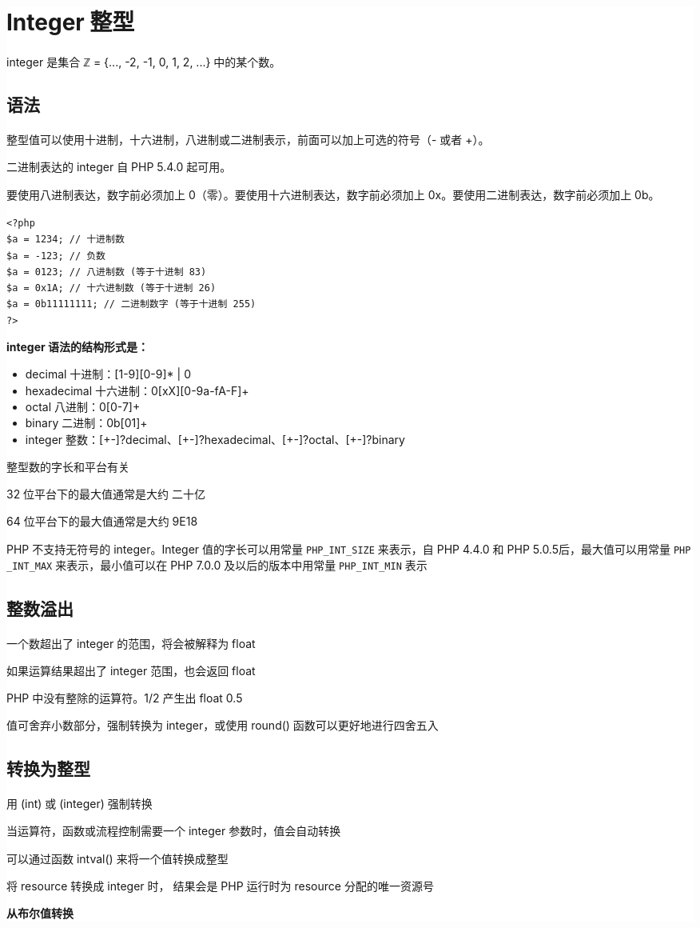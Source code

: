 
# Integer 整型 #
integer 是集合 ℤ = {..., -2, -1, 0, 1, 2, ...} 中的某个数。

## 语法 ##
整型值可以使用十进制，十六进制，八进制或二进制表示，前面可以加上可选的符号（- 或者 +）。

二进制表达的 integer 自 PHP 5.4.0 起可用。

要使用八进制表达，数字前必须加上 0（零）。要使用十六进制表达，数字前必须加上 0x。要使用二进制表达，数字前必须加上 0b。

	<?php
	$a = 1234; // 十进制数
	$a = -123; // 负数
	$a = 0123; // 八进制数 (等于十进制 83)
	$a = 0x1A; // 十六进制数 (等于十进制 26)
	$a = 0b11111111; // 二进制数字 (等于十进制 255)
	?>

**integer 语法的结构形式是：**

+ decimal 十进制：[1-9][0-9]* | 0
+ hexadecimal 十六进制：0[xX][0-9a-fA-F]+
+ octal 八进制：0[0-7]+
+ binary 二进制：0b[01]+
+ integer 整数：[+-]?decimal、[+-]?hexadecimal、[+-]?octal、[+-]?binary

整型数的字长和平台有关

32 位平台下的最大值通常是大约 二十亿

64 位平台下的最大值通常是大约 9E18

PHP 不支持无符号的 integer。Integer 值的字长可以用常量 `PHP_INT_SIZE` 来表示，自 PHP 4.4.0 和 PHP 5.0.5后，最大值可以用常量 `PHP_INT_MAX` 来表示，最小值可以在 PHP 7.0.0 及以后的版本中用常量 `PHP_INT_MIN` 表示

## 整数溢出 ##
一个数超出了 integer 的范围，将会被解释为 float

如果运算结果超出了 integer 范围，也会返回 float

PHP 中没有整除的运算符。1/2 产生出 float 0.5

值可舍弃小数部分，强制转换为 integer，或使用 round() 函数可以更好地进行四舍五入

## 转换为整型 ##

用 (int) 或 (integer) 强制转换

当运算符，函数或流程控制需要一个 integer 参数时，值会自动转换

可以通过函数 intval() 来将一个值转换成整型

将 resource 转换成 integer 时， 结果会是 PHP 运行时为 resource 分配的唯一资源号

**从布尔值转换**
